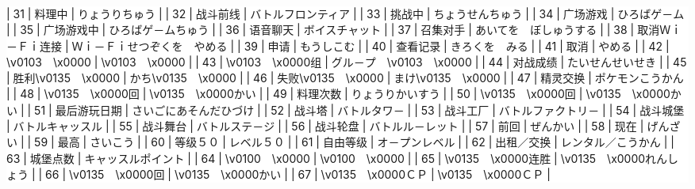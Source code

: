 | 31 | 料理中 | りょうりちゅう |
| 32 | 战斗前线 | バトルフロンティア |
| 33 | 挑战中 | ちょうせんちゅう |
| 34 | 广场游戏 | ひろばゲ－ム |
| 35 | 广场游戏中 | ひろばゲ－ムちゅう |
| 36 | 语音聊天 | ボイスチャット |
| 37 | 召集对手 | あいてを　ぼしゅうする |
| 38 | 取消Ｗｉ－Ｆｉ连接 | Ｗｉ－Ｆｉせつぞくを　やめる |
| 39 | 申请 | もうしこむ |
| 40 | 查看记录 | きろくを　みる |
| 41 | 取消 | やめる |
| 42 | \v0103　\x0000 | \v0103　\x0000 |
| 43 | \v0103　\x0000组 | グル－プ　\v0103　\x0000 |
| 44 | 对战成绩 | たいせんせいせき |
| 45 | 胜利\v0135　\x0000 | かち\v0135　\x0000 |
| 46 | 失败\v0135　\x0000 | まけ\v0135　\x0000 |
| 47 | 精灵交换 | ポケモンこうかん |
| 48 | \v0135　\x0000回 | \v0135　\x0000かい |
| 49 | 料理次数 | りょうりかいすう |
| 50 | \v0135　\x0000回 | \v0135　\x0000かい |
| 51 | 最后游玩日期 | さいごにあそんだひづけ |
| 52 | 战斗塔 | バトルタワ－ |
| 53 | 战斗工厂 | バトルファクトリ－ |
| 54 | 战斗城堡 | バトルキャッスル |
| 55 | 战斗舞台 | バトルステ－ジ |
| 56 | 战斗轮盘 | バトルル－レット |
| 57 | 前回 | ぜんかい |
| 58 | 现在 | げんざい |
| 59 | 最高 | さいこう |
| 60 | 等级５０ | レベル５０ |
| 61 | 自由等级 | オ－プンレベル |
| 62 | 出租／交换 | レンタル／こうかん |
| 63 | 城堡点数 | キャッスルポイント |
| 64 | \v0100　\x0000 | \v0100　\x0000 |
| 65 | \v0135　\x0000连胜 | \v0135　\x0000れんしょう |
| 66 | \v0135　\x0000回 | \v0135　\x0000かい |
| 67 | \v0135　\x0000ＣＰ | \v0135　\x0000ＣＰ |